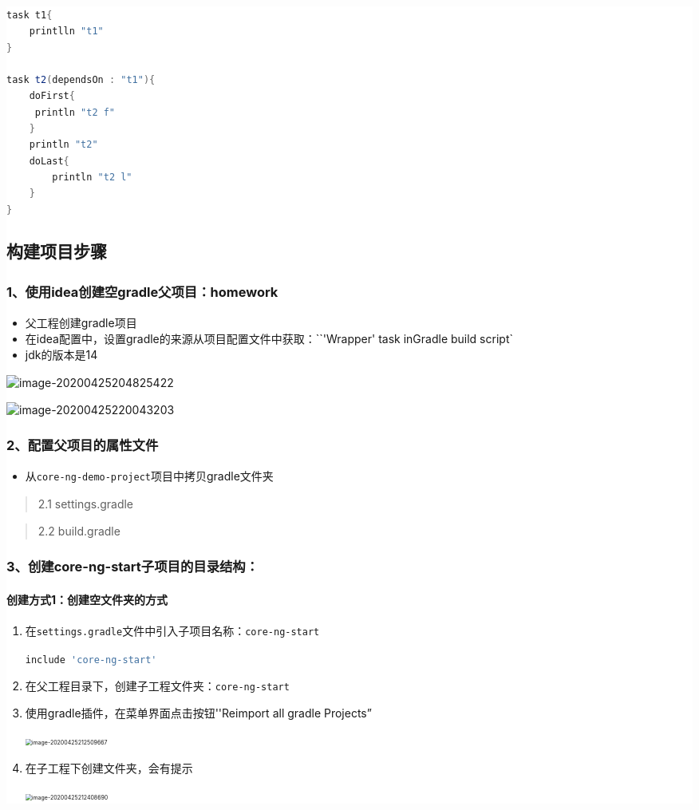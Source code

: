 ```groovy
task t1{
    printlln "t1"
}

task t2(dependsOn : "t1"){
    doFirst{
     println "t2 f"
    }
    println "t2"
    doLast{
        println "t2 l"
    }
}
```

## 构建项目步骤

### 1、使用idea创建空gradle父项目：homework

- 父工程创建gradle项目
- 在idea配置中，设置gradle的来源从项目配置文件中获取：``'Wrapper' task inGradle build script`
- jdk的版本是14

![image-20200425204825422](/Users/lyn/Library/Application%20Support/typora-user-images/image-20200425204825422.png)

![image-20200425220043203](/Users/lyn/Library/Application%20Support/typora-user-images/image-20200425220043203.png)

### 2、配置父项目的属性文件

- 从`core-ng-demo-project`项目中拷贝gradle文件夹

> 2.1 settings.gradle

> 2.2 build.gradle

### 3、创建core-ng-start子项目的目录结构：

#### 创建方式1：创建空文件夹的方式

1. 在`settings.gradle`文件中引入子项目名称：`core-ng-start`

   ```groovy
   include 'core-ng-start'
   ```

2. 在父工程目录下，创建子工程文件夹：`core-ng-start`

3. 使用gradle插件，在菜单界面点击按钮''Reimport all gradle Projects”

   <img src="/Users/lyn/Library/Application%20Support/typora-user-images/image-20200425212509667.png" alt="image-20200425212509667" style="zoom:50%;" />

4. 在子工程下创建文件夹，会有提示

   <img src="/Users/lyn/Library/Application%20Support/typora-user-images/image-20200425212408690.png" alt="image-20200425212408690" style="zoom:50%;" />
